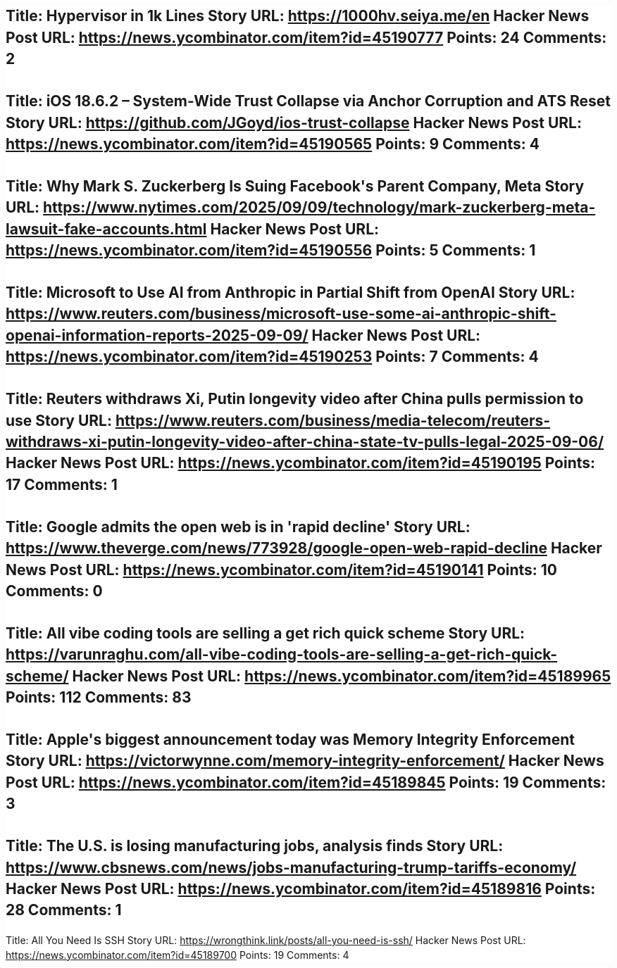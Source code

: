 Title: Hypervisor in 1k Lines
Story URL: https://1000hv.seiya.me/en
Hacker News Post URL: https://news.ycombinator.com/item?id=45190777
Points: 24
Comments: 2
----------------------------------------
Title: iOS 18.6.2 – System-Wide Trust Collapse via Anchor Corruption and ATS Reset
Story URL: https://github.com/JGoyd/ios-trust-collapse
Hacker News Post URL: https://news.ycombinator.com/item?id=45190565
Points: 9
Comments: 4
----------------------------------------
Title: Why Mark S. Zuckerberg Is Suing Facebook's Parent Company, Meta
Story URL: https://www.nytimes.com/2025/09/09/technology/mark-zuckerberg-meta-lawsuit-fake-accounts.html
Hacker News Post URL: https://news.ycombinator.com/item?id=45190556
Points: 5
Comments: 1
----------------------------------------
Title: Microsoft to Use AI from Anthropic in Partial Shift from OpenAI
Story URL: https://www.reuters.com/business/microsoft-use-some-ai-anthropic-shift-openai-information-reports-2025-09-09/
Hacker News Post URL: https://news.ycombinator.com/item?id=45190253
Points: 7
Comments: 4
----------------------------------------
Title: Reuters withdraws Xi, Putin longevity video after China pulls permission to use
Story URL: https://www.reuters.com/business/media-telecom/reuters-withdraws-xi-putin-longevity-video-after-china-state-tv-pulls-legal-2025-09-06/
Hacker News Post URL: https://news.ycombinator.com/item?id=45190195
Points: 17
Comments: 1
----------------------------------------
Title: Google admits the open web is in 'rapid decline'
Story URL: https://www.theverge.com/news/773928/google-open-web-rapid-decline
Hacker News Post URL: https://news.ycombinator.com/item?id=45190141
Points: 10
Comments: 0
----------------------------------------
Title: All vibe coding tools are selling a get rich quick scheme
Story URL: https://varunraghu.com/all-vibe-coding-tools-are-selling-a-get-rich-quick-scheme/
Hacker News Post URL: https://news.ycombinator.com/item?id=45189965
Points: 112
Comments: 83
----------------------------------------
Title: Apple's biggest announcement today was Memory Integrity Enforcement
Story URL: https://victorwynne.com/memory-integrity-enforcement/
Hacker News Post URL: https://news.ycombinator.com/item?id=45189845
Points: 19
Comments: 3
----------------------------------------
Title: The U.S. is losing manufacturing jobs, analysis finds
Story URL: https://www.cbsnews.com/news/jobs-manufacturing-trump-tariffs-economy/
Hacker News Post URL: https://news.ycombinator.com/item?id=45189816
Points: 28
Comments: 1
----------------------------------------
Title: All You Need Is SSH
Story URL: https://wrongthink.link/posts/all-you-need-is-ssh/
Hacker News Post URL: https://news.ycombinator.com/item?id=45189700
Points: 19
Comments: 4